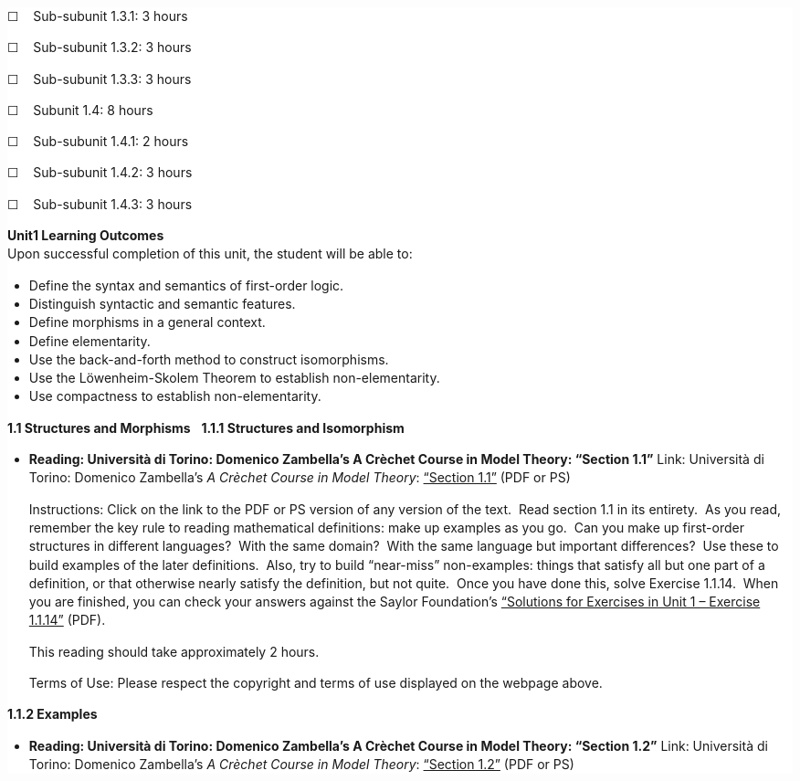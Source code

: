   
 ☐    Sub-subunit 1.3.1: 3 hours  
  
 ☐    Sub-subunit 1.3.2: 3 hours  
  
 ☐    Sub-subunit 1.3.3: 3 hours

  
 ☐    Subunit 1.4: 8 hours

  
 ☐    Sub-subunit 1.4.1: 2 hours  
  
 ☐    Sub-subunit 1.4.2: 3 hours  
  
 ☐    Sub-subunit 1.4.3: 3 hours

**Unit1 Learning Outcomes**  
Upon successful completion of this unit, the student will be able to:
-   Define the syntax and semantics of first-order logic.
-   Distinguish syntactic and semantic features.
-   Define morphisms in a general context.
-   Define elementarity.
-   Use the back-and-forth method to construct isomorphisms.
-   Use the Löwenheim-Skolem Theorem to establish non-elementarity.
-   Use compactness to establish non-elementarity.

**1.1 Structures and Morphisms** <span id="1.1"></span> 
**1.1.1 Structures and Isomorphism** <span id="1.1.1"></span> 
-   **Reading: Università di Torino: Domenico Zambella’s A Crèchet
    Course in Model Theory: “Section 1.1”**
    Link: Università di Torino: Domenico Zambella’s *A Crèchet Course in
    Model Theory*: [“Section
    1.1”](http://www.dm.unito.it/personalpages/zambella/papers/creche/) (PDF
    or PS)  
      
     Instructions: Click on the link to the PDF or PS version of any
    version of the text.  Read section 1.1 in its entirety.  As you
    read, remember the key rule to reading mathematical definitions:
    make up examples as you go.  Can you make up first-order structures
    in different languages?  With the same domain?  With the same
    language but important differences?  Use these to build examples of
    the later definitions.  Also, try to build “near-miss” non-examples:
    things that satisfy all but one part of a definition, or that
    otherwise nearly satisfy the definition, but not quite.  Once you
    have done this, solve Exercise 1.1.14.  When you are finished, you
    can check your answers against the Saylor Foundation’s [“Solutions
    for Exercises in Unit 1 – Exercise
    1.1.14”](https://resources.saylor.org/wwwresources/archived/site/wp-content/uploads/2012/10/MA201-Solutions-1.1.1.pdf)
    (PDF).  
      
     This reading should take approximately 2 hours.  
      
     Terms of Use: Please respect the copyright and terms of use
    displayed on the webpage above.

**1.1.2 Examples** <span id="1.1.2"></span> 
-   **Reading: Università di Torino: Domenico Zambella’s A Crèchet
    Course in Model Theory: “Section 1.2”**
    Link: Università di Torino: Domenico Zambella’s *A Crèchet Course in
    Model Theory*: [“Section
    1.2”](http://www.dm.unito.it/personalpages/zambella/papers/creche/) (PDF
    or PS)  
      
